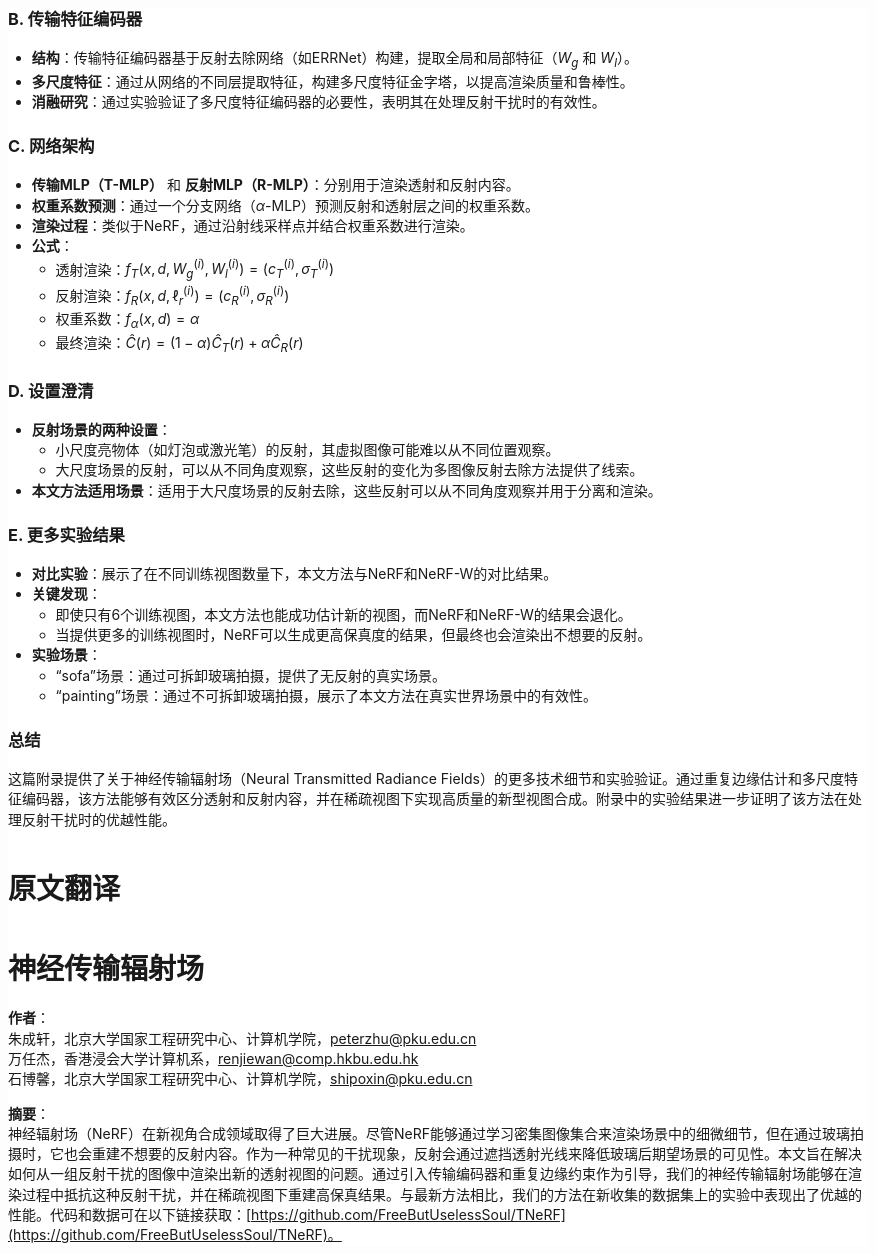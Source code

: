 ### B. 传输特征编码器
- **结构**：传输特征编码器基于反射去除网络（如ERRNet）构建，提取全局和局部特征（$W_g$ 和 $W_l$）。
- **多尺度特征**：通过从网络的不同层提取特征，构建多尺度特征金字塔，以提高渲染质量和鲁棒性。
- **消融研究**：通过实验验证了多尺度特征编码器的必要性，表明其在处理反射干扰时的有效性。

### C. 网络架构
- **传输MLP（T-MLP）** 和 **反射MLP（R-MLP）**：分别用于渲染透射和反射内容。
- **权重系数预测**：通过一个分支网络（$\alpha$-MLP）预测反射和透射层之间的权重系数。
- **渲染过程**：类似于NeRF，通过沿射线采样点并结合权重系数进行渲染。
- **公式**：
  - 透射渲染：$f_T(x, d, W_g^{(i)}, W_l^{(i)}) = (c_T^{(i)}, \sigma_T^{(i)})$
  - 反射渲染：$f_R(x, d, \ell_r^{(i)}) = (c_R^{(i)}, \sigma_R^{(i)})$
  - 权重系数：$f_\alpha(x, d) = \alpha$
  - 最终渲染：$\hat{C}(r) = (1 - \alpha) \hat{C}_T(r) + \alpha \hat{C}_R(r)$

### D. 设置澄清
- **反射场景的两种设置**：
  - 小尺度亮物体（如灯泡或激光笔）的反射，其虚拟图像可能难以从不同位置观察。
  - 大尺度场景的反射，可以从不同角度观察，这些反射的变化为多图像反射去除方法提供了线索。
- **本文方法适用场景**：适用于大尺度场景的反射去除，这些反射可以从不同角度观察并用于分离和渲染。

### E. 更多实验结果
- **对比实验**：展示了在不同训练视图数量下，本文方法与NeRF和NeRF-W的对比结果。
- **关键发现**：
  - 即使只有6个训练视图，本文方法也能成功估计新的视图，而NeRF和NeRF-W的结果会退化。
  - 当提供更多的训练视图时，NeRF可以生成更高保真度的结果，但最终也会渲染出不想要的反射。
- **实验场景**：
  - “sofa”场景：通过可拆卸玻璃拍摄，提供了无反射的真实场景。
  - “painting”场景：通过不可拆卸玻璃拍摄，展示了本文方法在真实世界场景中的有效性。

### 总结
这篇附录提供了关于神经传输辐射场（Neural Transmitted Radiance Fields）的更多技术细节和实验验证。通过重复边缘估计和多尺度特征编码器，该方法能够有效区分透射和反射内容，并在稀疏视图下实现高质量的新型视图合成。附录中的实验结果进一步证明了该方法在处理反射干扰时的优越性能。


# 原文翻译


# 神经传输辐射场

**作者**：  
朱成轩，北京大学国家工程研究中心、计算机学院，peterzhu@pku.edu.cn  
万任杰，香港浸会大学计算机系，renjiewan@comp.hkbu.edu.hk  
石博馨，北京大学国家工程研究中心、计算机学院，shipoxin@pku.edu.cn  

**摘要**：  
神经辐射场（NeRF）在新视角合成领域取得了巨大进展。尽管NeRF能够通过学习密集图像集合来渲染场景中的细微细节，但在通过玻璃拍摄时，它也会重建不想要的反射内容。作为一种常见的干扰现象，反射会通过遮挡透射光线来降低玻璃后期望场景的可见性。本文旨在解决如何从一组反射干扰的图像中渲染出新的透射视图的问题。通过引入传输编码器和重复边缘约束作为引导，我们的神经传输辐射场能够在渲染过程中抵抗这种反射干扰，并在稀疏视图下重建高保真结果。与最新方法相比，我们的方法在新收集的数据集上的实验中表现出了优越的性能。代码和数据可在以下链接获取：[https://github.com/FreeButUselessSoul/TNeRF](https://github.com/FreeButUselessSoul/TNeRF)。
